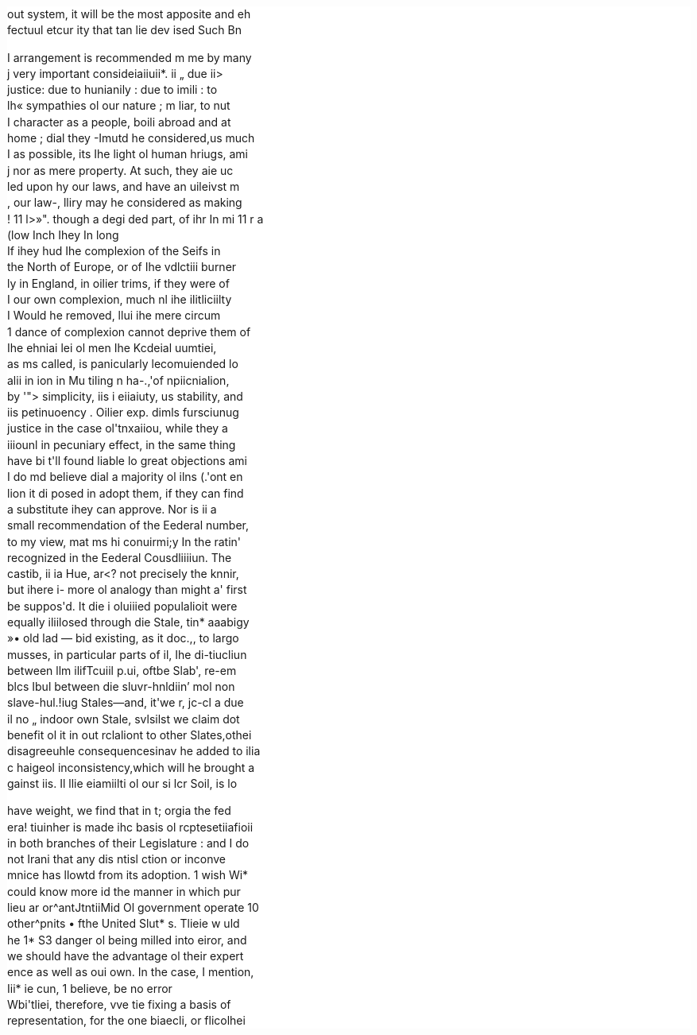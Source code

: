 out system, it will be the most apposite and eh  
fectuul etcur ity that tan lie dev ised Such Bn  
  
I arrangement is recommended m me by many  
j very important consideiaiiuii*. ii „ due ii&gt;  
justice: due to hunianily : due to imili : to  
lh« sympathies ol our nature ; m liar, to nut  
I character as a people, boili abroad and at  
home ; dial they -Imutd he considered,us much  
I as possible, its Ihe light ol human hriugs, ami  
j nor as mere property. At such, they aie uc  
led upon hy our laws, and have an uileivst m  
, our law-, lliry may he considered as making  
! 11 l&gt;»&quot;. though a degi ded part, of ihr In mi 11 r a  
(low Inch Ihey In long  
If ihey hud Ihe complexion of the Seifs in  
the North of Europe, or of Ihe vdlctiii burner­  
ly in England, in oilier trims, if they were of  
I our own complexion, much nl ihe ilitliciilty  
I Would he removed, llui ihe mere circum  
1 dance of complexion cannot deprive them of  
Ihe ehniai lei ol men Ihe Kcdeial uumtiei,  
as ms called, is panicularly lecomuiended lo  
alii in ion in Mu tiling n ha-.,&#x27;of npiicnialion,  
by &#x27;&quot;&gt; simplicity, iis i eiiaiuty, us stability, and  
iis petinuoency . Oilier exp. dimls fursciunug  
justice in the case ol&#x27;tnxaiiou, while they a  
iiiounl in pecuniary effect, in the same thing  
have bi t&#x27;ll found liable lo great objections ami  
I do md believe dial a majority ol ilns (.&#x27;ont en­  
lion it di posed in adopt them, if they can find  
a substitute ihey can approve. Nor is ii a  
small recommendation of the Eederal number,  
to my view, mat ms hi conuirmi;y In the ratin&#x27;  
recognized in the Eederal Cousdliiiiun. The  
castib, ii ia Hue, ar&lt;? not precisely the knnir,  
but ihere i- more ol analogy than might a&#x27; first  
be suppos&#x27;d. It die i oluiiied populalioit were  
equally iliilosed through die Stale, tin* aaabigy  
»• old lad — bid existing, as it doc.,, to largo  
musses, in particular parts of il, Ihe di-tiucliun  
between llm ilifTcuiil p.ui, oftbe Slab&#x27;, re-em­  
blcs Ibul between die sluvr-hnldiin’ mol non­  
slave-hul.!iug Stales—and, it&#x27;we r, jc-cl a due­  
il no „ indoor own Stale, svlsilst we claim dot  
benefit ol it in out rclaliont to other Slates,othei  
disagreeuhle consequencesinav he added to ilia  
c haigeol inconsistency,which will he brought a  
gainst iis. Il llie eiamiilti ol our si lcr Soil, is lo  
  
have weight, we find that in t; orgia the fed  
era! tiuinher is made ihc basis ol rcptesetiiafioii  
in both branches of their Legislature : and I do  
not Irani that any dis ntisl ction or inconve  
mnice has llowtd from its adoption. 1 wish Wi*  
could know more id the manner in which pur­  
lieu ar or^antJtntiiMid Ol government operate 10  
other^pnits • fthe United Slut* s. Tlieie w uld  
he 1* S3 danger ol being milled into eiror, and  
we should have the advantage ol their expert  
ence as well as oui own. In the case, I mention,  
Iii* ie cun, 1 believe, be no error  
Wbi&#x27;tliei, therefore, vve tie fixing a basis of  
representation, for the one biaecli, or flicolhei  